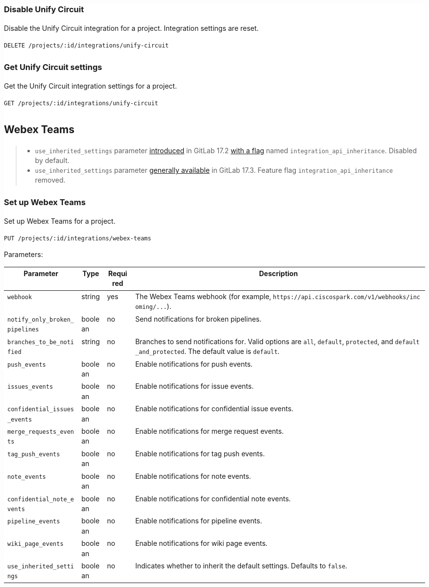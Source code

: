 ### Disable Unify Circuit

Disable the Unify Circuit integration for a project. Integration settings are reset.

```plaintext
DELETE /projects/:id/integrations/unify-circuit
```

### Get Unify Circuit settings

Get the Unify Circuit integration settings for a project.

```plaintext
GET /projects/:id/integrations/unify-circuit
```

## Webex Teams

> - `use_inherited_settings` parameter [introduced](https://gitlab.com/gitlab-org/gitlab/-/issues/467089) in GitLab 17.2 [with a flag](../administration/feature_flags.md) named `integration_api_inheritance`. Disabled by default.
> - `use_inherited_settings` parameter [generally available](https://gitlab.com/gitlab-org/gitlab/-/issues/467186) in GitLab 17.3. Feature flag `integration_api_inheritance` removed.

### Set up Webex Teams

Set up Webex Teams for a project.

```plaintext
PUT /projects/:id/integrations/webex-teams
```

Parameters:

| Parameter | Type | Required | Description |
| --------- | ---- | -------- | ----------- |
| `webhook` | string | yes | The Webex Teams webhook (for example, `https://api.ciscospark.com/v1/webhooks/incoming/...`). |
| `notify_only_broken_pipelines` | boolean | no | Send notifications for broken pipelines. |
| `branches_to_be_notified` | string | no | Branches to send notifications for. Valid options are `all`, `default`, `protected`, and `default_and_protected`. The default value is `default`. |
| `push_events` | boolean | no | Enable notifications for push events. |
| `issues_events` | boolean | no | Enable notifications for issue events. |
| `confidential_issues_events` | boolean | no | Enable notifications for confidential issue events. |
| `merge_requests_events` | boolean | no | Enable notifications for merge request events. |
| `tag_push_events` | boolean | no | Enable notifications for tag push events. |
| `note_events` | boolean | no | Enable notifications for note events. |
| `confidential_note_events` | boolean | no | Enable notifications for confidential note events. |
| `pipeline_events` | boolean | no | Enable notifications for pipeline events. |
| `wiki_page_events` | boolean | no | Enable notifications for wiki page events. |
| `use_inherited_settings` | boolean | no | Indicates whether to inherit the default settings. Defaults to `false`. |
